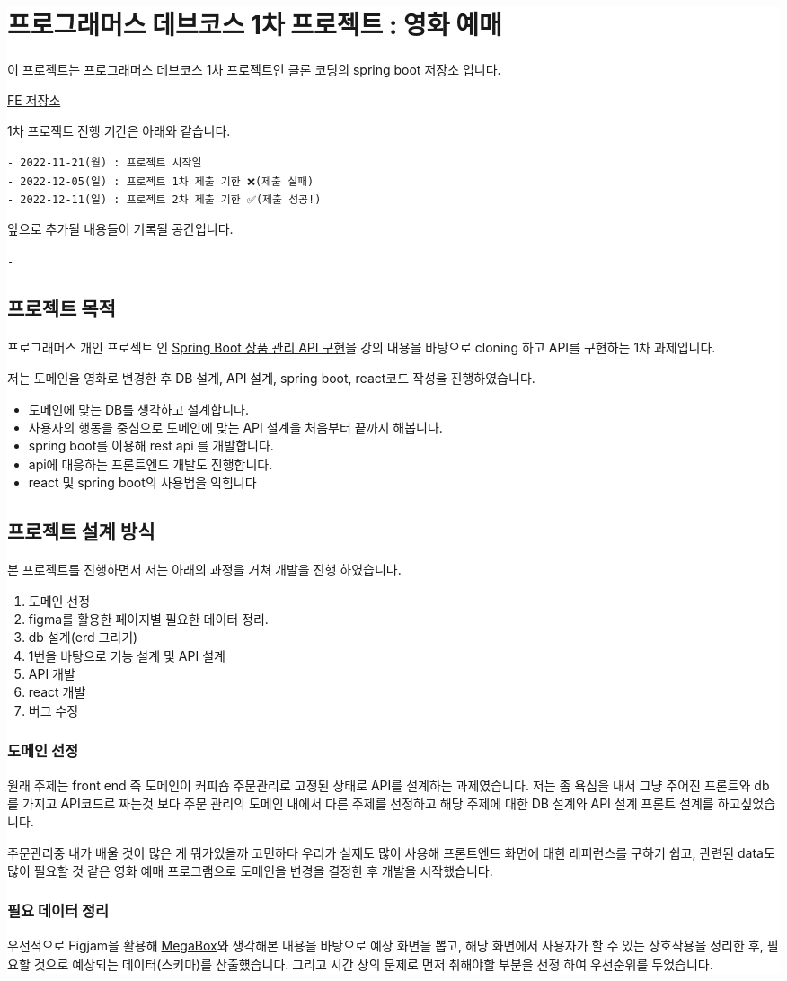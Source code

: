 # 프로그래머스 데브코스 1차 프로젝트 : 영화 예매

이 프로젝트는 프로그래머스 데브코스 1차 프로젝트인 클론 코딩의 spring boot 저장소 입니다.

[FE 저장소](https://github.com/park-se-jun/programmers-1st-clone-project-react)

1차 프로젝트 진행 기간은 아래와 같습니다.

    - 2022-11-21(월) : 프로젝트 시작일
    - 2022-12-05(일) : 프로젝트 1차 제출 기한 ❌(제출 실패)
    - 2022-12-11(일) : 프로젝트 2차 제출 기한 ✅(제출 성공!)

앞으로 추가될 내용들이 기록될 공간입니다.

    -
## 프로젝트 목적

프로그래머스 개인 프로젝트 인 [Spring Boot 상품 관리 API 구현](https://github.com/prgrms-be-devcourse/react-springboot-rest-api)을 강의 내용을 바탕으로 cloning 하고 API를 구현하는 1차 과제입니다.

저는 도메인을 영화로 변경한 후 DB 설계, API 설계, spring boot, react코드 작성을 진행하였습니다.

- 도메인에 맞는 DB를 생각하고 설계합니다.
- 사용자의 행동을 중심으로 도메인에 맞는 API 설계을 처음부터 끝까지 해봅니다.
- spring boot를 이용해 rest api 를 개발합니다.
- api에 대응하는 프론트엔드 개발도 진행합니다.
- react 및 spring boot의 사용법을 익힙니다



## 프로젝트 설계 방식

본 프로젝트를 진행하면서 저는 아래의 과정을 거쳐 개발을 진행 하였습니다.
1. 도메인 선정
2. figma를 활용한 페이지별 필요한 데이터 정리.
3. db 설계(erd 그리기)
4. 1번을 바탕으로 기능 설계 및 API 설계
5. API 개발
6. react 개발
7. 버그 수정

### 도메인 선정
원래 주제는 front end 즉 도메인이 커피숍 주문관리로 고정된 상태로 API를 설계하는 과제였습니다. 저는 좀 욕심을 내서 그냥 주어진 프론트와 db를 가지고 API코드르 짜는것 보다 주문 관리의 도메인 내에서 다른 주제를 선정하고 해당 주제에 대한 DB 설계와 API 설계 프론트 설계를 하고싶었습니다.

주문관리중 내가 배울 것이 많은 게 뭐가있을까 고민하다 우리가 실제도 많이 사용해 프론트엔드 화면에 대한 레퍼런스를 구하기 쉽고, 관련된 data도 많이 필요할 것 같은 영화 예매 프로그램으로 도메인을 변경을 결정한 후 개발을 시작했습니다.
### 필요 데이터 정리
우선적으로 Figjam을 활용해 [MegaBox](https://www.megabox.co.kr/booking)와 생각해본 내용을 바탕으로 예상 화면을 뽑고,
해당 화면에서 사용자가 할 수 있는 상호작용을 정리한 후, 필요할 것으로 예상되는 데이터(스키마)를 산출헀습니다.
그리고 시간 상의 문제로 먼저 취해야할 부분을 선정 하여 우선순위를 두었습니다.
